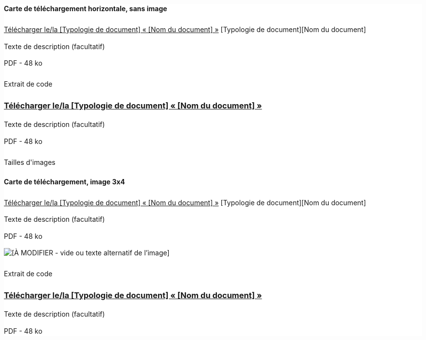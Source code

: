
#### Carte de téléchargement horizontale, sans image


###
[Télécharger le/la [Typologie de document] « [Nom du document] »](/example/img/placeholder.3x4.pdf) [Typologie de document][Nom du document]


Texte de description (facultatif)


PDF - 48 ko


###
Extrait de code


<div id="card-1429" class="fr-card fr-enlarge-link fr-card--horizontal fr-card--download">
<div class="fr-card__body">
<div class="fr-card__content">
<h3 class="fr-card__title">
<a download href="/example/img/placeholder.3x4.pdf">Télécharger le/la [Typologie de document] « [Nom du document] »</a>
</h3>
<p class="fr-card__desc">Texte de description (facultatif)</p>
<div class="fr-card__end">
<p class="fr-card__detail">PDF - 48 ko</p>
</div>
</div>
</div>
</div>


###
Tailles d'images


#### Carte de téléchargement, image 3x4


###
[Télécharger le/la [Typologie de document] « [Nom du document] »](/example/img/placeholder.3x4.pdf) [Typologie de document][Nom du document]


Texte de description (facultatif)


PDF - 48 ko


![[À MODIFIER - vide ou texte alternatif de l’image]](../../../../example/img/placeholder.3x4.png)


###
Extrait de code


<div id="card-1433" class="fr-card fr-enlarge-link fr-card--download">
<div class="fr-card__body">
<div class="fr-card__content">
<h3 class="fr-card__title">
<a download href="/example/img/placeholder.3x4.pdf">Télécharger le/la [Typologie de document] « [Nom du document] »</a>
</h3>
<p class="fr-card__desc">Texte de description (facultatif)</p>
<div class="fr-card__end">
<p class="fr-card__detail">PDF - 48 ko</p>
</div>
</div>
</div>
<div class="fr-card__header">